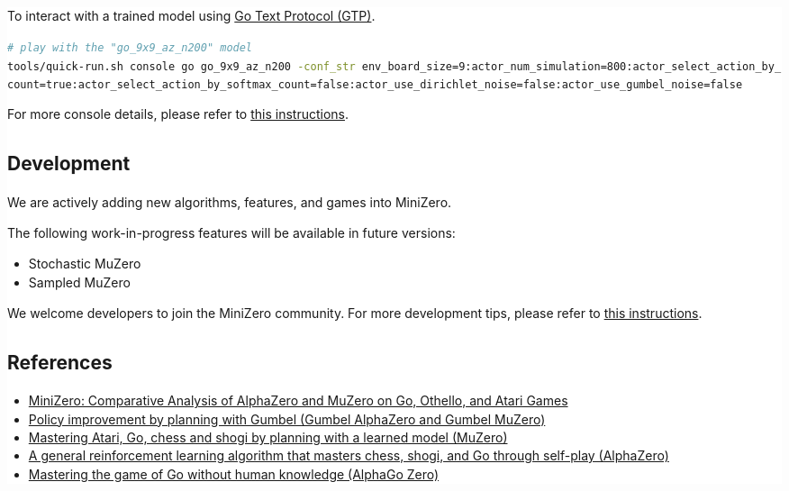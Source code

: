 To interact with a trained model using [Go Text Protocol (GTP)](http://www.lysator.liu.se/~gunnar/gtp/).
```bash
# play with the "go_9x9_az_n200" model
tools/quick-run.sh console go go_9x9_az_n200 -conf_str env_board_size=9:actor_num_simulation=800:actor_select_action_by_count=true:actor_select_action_by_softmax_count=false:actor_use_dirichlet_noise=false:actor_use_gumbel_noise=false
```

For more console details, please refer to [this instructions](docs/Console.md).

## Development

We are actively adding new algorithms, features, and games into MiniZero.

The following work-in-progress features will be available in future versions:
* Stochastic MuZero
* Sampled MuZero

We welcome developers to join the MiniZero community. 
For more development tips, please refer to [this instructions](docs/Development.md).

## References
- [MiniZero: Comparative Analysis of AlphaZero and MuZero on Go, Othello, and Atari Games](https://arxiv.org/abs/2310.11305)
- [Policy improvement by planning with Gumbel (Gumbel AlphaZero and Gumbel MuZero)](https://openreview.net/forum?id=bERaNdoegnO)
- [Mastering Atari, Go, chess and shogi by planning with a learned model (MuZero)](https://doi.org/10.1038/s41586-020-03051-4)
- [A general reinforcement learning algorithm that masters chess, shogi, and Go through self-play (AlphaZero)](https://doi.org/10.1126/science.aar6404)
- [Mastering the game of Go without human knowledge (AlphaGo Zero)](https://doi.org/10.1038/nature24270)
